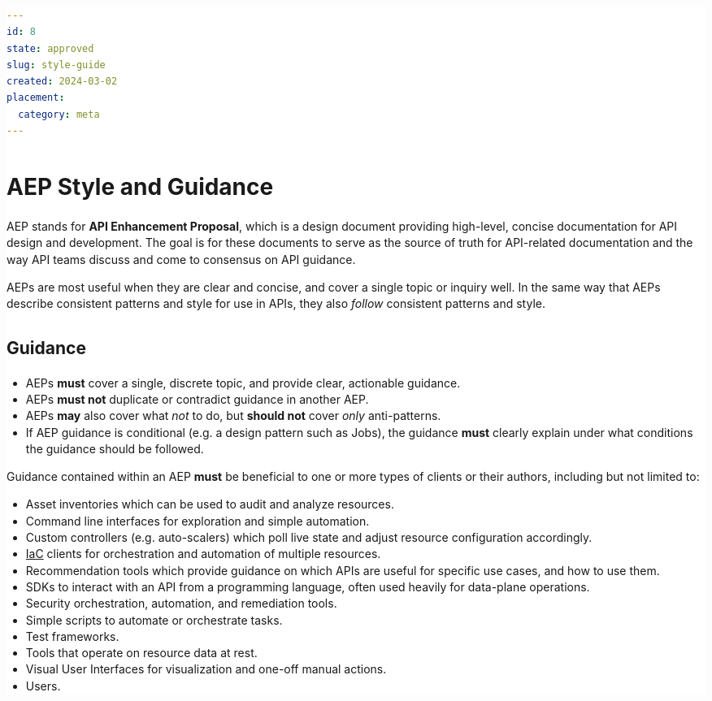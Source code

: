 ```yaml
---
id: 8
state: approved
slug: style-guide
created: 2024-03-02
placement:
  category: meta
---
```

# AEP Style and Guidance

AEP stands for **API Enhancement Proposal**, which is a design document
providing high-level, concise documentation for API design and development. The
goal is for these documents to serve as the source of truth for API-related
documentation and the way API teams discuss and come to consensus on API
guidance.

AEPs are most useful when they are clear and concise, and cover a single topic
or inquiry well. In the same way that AEPs describe consistent patterns and
style for use in APIs, they also _follow_ consistent patterns and style.

## Guidance

- AEPs **must** cover a single, discrete topic, and provide clear, actionable
  guidance.
- AEPs **must not** duplicate or contradict guidance in another AEP.
- AEPs **may** also cover what _not_ to do, but **should not** cover _only_
  anti-patterns.
- If AEP guidance is conditional (e.g. a design pattern such as Jobs), the
  guidance **must** clearly explain under what conditions the guidance should
  be followed.

Guidance contained within an AEP **must** be beneficial to one or more types of
clients or their authors, including but not limited to:

- Asset inventories which can be used to audit and analyze resources.
- Command line interfaces for exploration and simple automation.
- Custom controllers (e.g. auto-scalers) which poll live state and adjust
  resource configuration accordingly.
- [IaC][] clients for orchestration and automation of multiple resources.
- Recommendation tools which provide guidance on which APIs are useful for
  specific use cases, and how to use them.
- SDKs to interact with an API from a programming language, often used heavily
  for data-plane operations.
- Security orchestration, automation, and remediation tools.
- Simple scripts to automate or orchestrate tasks.
- Test frameworks.
- Tools that operate on resource data at rest.
- Visual User Interfaces for visualization and one-off manual actions.
- Users.


[aep-1]: ./0001.md
[Infrastructure as Code]: ./0009.md#iac
[IaC]: ./0009.md#iac
[OpenAPI]: https://www.openapis.org/
[protocol buffers]: https://developers.google.com/protocol-buffers/
[rfc 2119]: https://www.ietf.org/rfc/rfc2119.txt
